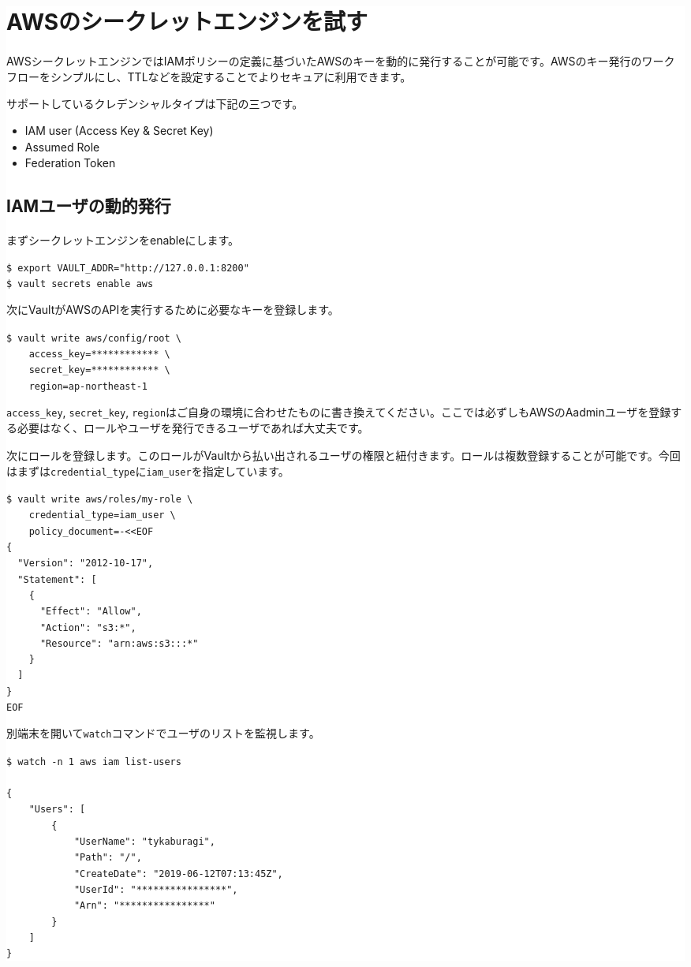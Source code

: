 # AWSのシークレットエンジンを試す

AWSシークレットエンジンではIAMポリシーの定義に基づいたAWSのキーを動的に発行することが可能です。AWSのキー発行のワークフローをシンプルにし、TTLなどを設定することでよりセキュアに利用できます。

サポートしているクレデンシャルタイプは下記の三つです。

* IAM user (Access Key & Secret Key)
* Assumed Role
* Federation Token

## IAMユーザの動的発行

まずシークレットエンジンをenableにします。

```shell
$ export VAULT_ADDR="http://127.0.0.1:8200"
$ vault secrets enable aws
```

次にVaultがAWSのAPIを実行するために必要なキーを登録します。

```shell
$ vault write aws/config/root \
    access_key=************ \
    secret_key=************ \
    region=ap-northeast-1
```

`access_key`, `secret_key`, `region`はご自身の環境に合わせたものに書き換えてください。ここでは必ずしもAWSのAadminユーザを登録する必要はなく、ロールやユーザを発行できるユーザであれば大丈夫です。

次にロールを登録します。このロールがVaultから払い出されるユーザの権限と紐付きます。ロールは複数登録することが可能です。今回はまずは`credential_type`に`iam_user`を指定しています。

```shell
$ vault write aws/roles/my-role \
    credential_type=iam_user \
    policy_document=-<<EOF
{
  "Version": "2012-10-17",
  "Statement": [
    {
      "Effect": "Allow",
      "Action": "s3:*",
      "Resource": "arn:aws:s3:::*"
    }
  ]
}
EOF
```

別端末を開いて`watch`コマンドでユーザのリストを監視します。

```console
$ watch -n 1 aws iam list-users

{
    "Users": [
        {
            "UserName": "tykaburagi",
            "Path": "/",
            "CreateDate": "2019-06-12T07:13:45Z",
            "UserId": "****************",
            "Arn": "****************"
        }
    ]
}
```